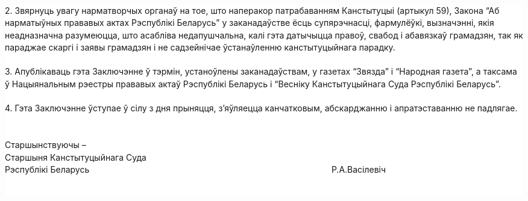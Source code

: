 </div>
<div data-align="justify">
2. Звярнуць увагу нарматворчых органаў на тое, што наперакор патрабаванням Канстытуцыі (артыкул 59), Закона “Аб нарматыўных прававых актах Рэспублікі Беларусь” у заканадаўстве ёсць супярэчнасці, фармулёўкі, вызначэнні, якія неадназначна разумеюцца, што асабліва недапушчальна, калі гэта датычыцца правоў, свабод і абавязкаў грамадзян, так як параджае скаргі і заявы грамадзян і не садзейнічае ўстанаўленню канстытуцыйнага парадку.
</div>
<div data-align="justify">
 
</div>
<div data-align="justify">
3. Апублікаваць гэта Заключэнне ў тэрмін, устаноўлены заканадаўствам, у газетах “Звязда” і “Народная газета”, а таксама ў Нацыянальным рэестры прававых актаў Рэспублікі Беларусь і “Весніку Канстытуцыйнага Суда Рэспублікі Беларусь”.
</div>
<div data-align="justify">
 
</div>
<div data-align="justify">
4. Гэта Заключэнне ўступае ў сілу з дня прыняцця, з’яўляецца канчатковым, абскарджанню і апратэставанню не падлягае.
</div>
<div>
 
</div>
<div>
 
</div>
<div>
Старшынствуючы –
</div>
<div>
Старшыня Канстытуцыйнага Суда
</div>
<div>
Рэспублікі Беларусь<span>                                                                                                      Р.А.Васілевіч</span>
</div></td>
</tr>
</tbody>
</table>

</div>

<div class="terminator">

 

</div>

</div>

</div>

</div>

</div>
